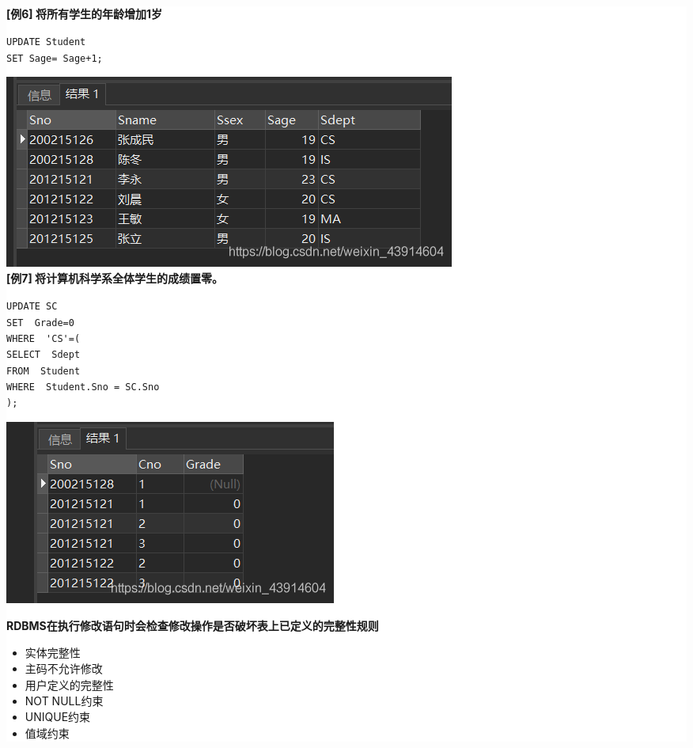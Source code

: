 **\[例6\] 将所有学生的年龄增加1岁**

```
UPDATE Student
SET Sage= Sage+1;
```

![在这里插入图片描述](res/3.3基本表更新/watermark,type_ZmFuZ3poZW5naGVpdGk,shadow_10,text_aHR0cHM6Ly9ibG9nLmNzZG4ubmV0L3dlaXhpbl80MzkxNDYwNA==,size_16,color_FFFFFF,t_70-1652597831679336.png)  
**\[例7\] 将计算机科学系全体学生的成绩置零。**

```
UPDATE SC
SET  Grade=0
WHERE  'CS'=( 
SELECT  Sdept
FROM  Student
WHERE  Student.Sno = SC.Sno
);
```

![在这里插入图片描述](res/3.3基本表更新/watermark,type_ZmFuZ3poZW5naGVpdGk,shadow_10,text_aHR0cHM6Ly9ibG9nLmNzZG4ubmV0L3dlaXhpbl80MzkxNDYwNA==,size_16,color_FFFFFF,t_70-1652597831679337.png)

**RDBMS在执行修改语句时会检查修改操作是否破坏表上已定义的完整性规则**

-   实体完整性
-   主码不允许修改
-   用户定义的完整性
-   NOT NULL约束
-   UNIQUE约束
-   值域约束
